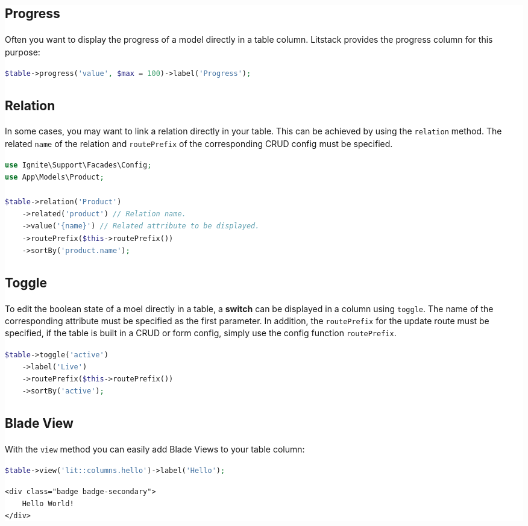 ## Progress

Often you want to display the progress of a model directly in a table column.
Litstack provides the progress column for this purpose:

```php
$table->progress('value', $max = 100)->label('Progress');
```

## Relation

In some cases, you may want to link a relation directly in your table. This can
be achieved by using the `relation` method. The related `name` of the relation
and `routePrefix` of the corresponding CRUD config must be specified.

```php
use Ignite\Support\Facades\Config;
use App\Models\Product;

$table->relation('Product')
    ->related('product') // Relation name.
    ->value('{name}') // Related attribute to be displayed.
    ->routePrefix($this->routePrefix())
    ->sortBy('product.name');
```

## Toggle

To edit the boolean state of a moel directly in a table, a **switch** can be
displayed in a column using `toggle`. The name of the corresponding attribute
must be specified as the first parameter. In addition, the `routePrefix` for the
update route must be specified, if the table is built in a CRUD or form config,
simply use the config function `routePrefix`.

```php
$table->toggle('active')
    ->label('Live')
    ->routePrefix($this->routePrefix())
    ->sortBy('active');
```

## Blade View

With the `view` method you can easily add Blade Views to your table column:

```php
$table->view('lit::columns.hello')->label('Hello');
```

```html{lit/resouces/views/columns/hello.blade.php}
<div class="badge badge-secondary">
	Hello World!
</div>
```
